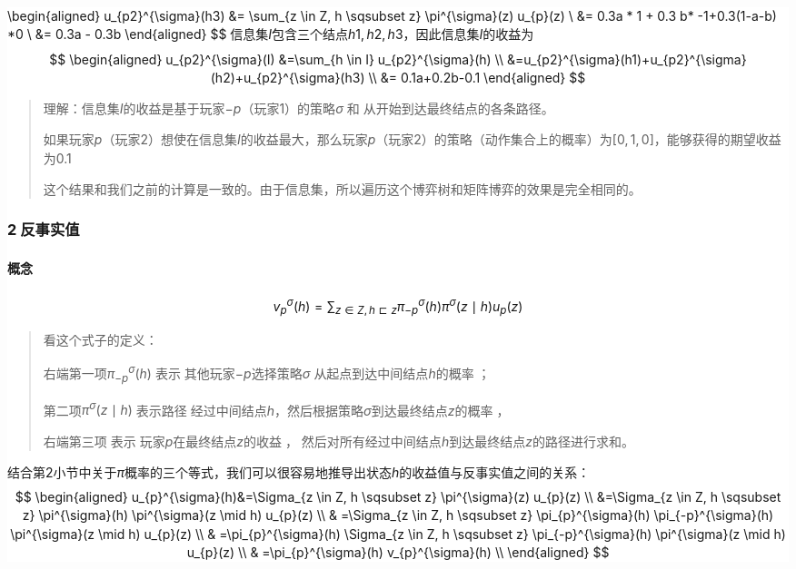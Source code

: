 \begin{aligned}
u_{p2}^{\sigma}(h3)
&= \sum_{z \in Z, h \sqsubset z} \pi^{\sigma}(z) u_{p}(z) \\
&= 0.3a * 1 + 0.3 b* -1+0.3(1-a-b) *0  \\
&= 0.3a - 0.3b
\end{aligned}
$$
信息集$I$包含三个结点$h1,h2,h3$，因此信息集$I$的收益为
$$
\begin{aligned}
u_{p2}^{\sigma}(I)
&=\sum_{h \in I} u_{p2}^{\sigma}(h) \\
&=u_{p2}^{\sigma}(h1)+u_{p2}^{\sigma}(h2)+u_{p2}^{\sigma}(h3) \\
&= 0.1a+0.2b-0.1
\end{aligned}
$$

>理解：信息集$I$的收益是基于玩家$-p$（玩家1）的策略$\sigma$ 和 从开始到达最终结点的各条路径。
>
>如果玩家$p$（玩家2）想使在信息集$I$的收益最大，那么玩家$p$（玩家2）的策略（动作集合上的概率）为$[0,1,0]$，能够获得的期望收益为$0.1$
>
>这个结果和我们之前的计算是一致的。由于信息集，所以遍历这个博弈树和矩阵博弈的效果是完全相同的。

### 2 反事实值

#### 概念

$$
v_{p}^{\sigma}(h)=\sum_{z \in Z, h \sqsubset z} \pi_{-p}^{\sigma}(h) \pi^{\sigma}(z \mid h) u_{p}(z)
$$

>看这个式子的定义：
>
>右端第一项$\pi_{-p}^{\sigma}(h)$ 表示 其他玩家$-p$选择策略$\sigma$ 从起点到达中间结点$h$的概率  ；
>
>第二项$\pi^{\sigma}(z \mid h)$ 表示路径 经过中间结点$h$，然后根据策略$\sigma$到达最终结点$z$的概率 ， 
>
>右端第三项 表示 玩家$p$在最终结点$z$的收益 ， 然后对所有经过中间结点$h$到达最终结点$z$的路径进行求和。

结合第2小节中关于$π$概率的三个等式，我们可以很容易地推导出状态$h$的收益值与反事实值之间的关系：
$$
\begin{aligned}
u_{p}^{\sigma}(h)&=\Sigma_{z \in Z, h \sqsubset z} \pi^{\sigma}(z) u_{p}(z)  \\
&=\Sigma_{z \in Z, h \sqsubset z} \pi^{\sigma}(h) \pi^{\sigma}(z \mid h) u_{p}(z) \\
& =\Sigma_{z \in Z, h \sqsubset z} \pi_{p}^{\sigma}(h) \pi_{-p}^{\sigma}(h) \pi^{\sigma}(z \mid h) u_{p}(z) \\
& =\pi_{p}^{\sigma}(h) \Sigma_{z \in Z, h \sqsubset z} \pi_{-p}^{\sigma}(h) \pi^{\sigma}(z \mid h) u_{p}(z) \\
& =\pi_{p}^{\sigma}(h) v_{p}^{\sigma}(h) \\
 \end{aligned}
$$
